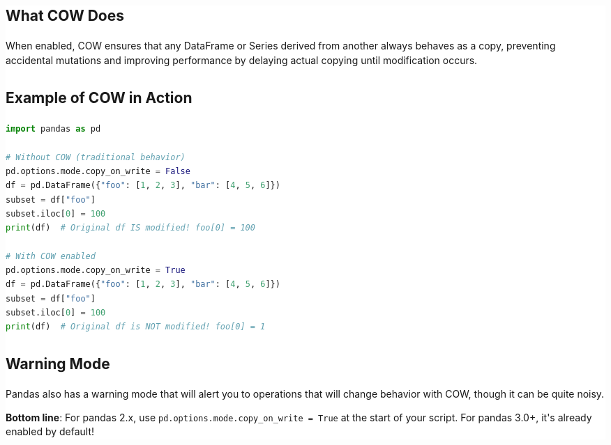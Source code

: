## What COW Does

When enabled, COW ensures that any DataFrame or Series derived from another always behaves as a copy, preventing accidental mutations and improving performance by delaying actual copying until modification occurs.

## Example of COW in Action

```python
import pandas as pd

# Without COW (traditional behavior)
pd.options.mode.copy_on_write = False
df = pd.DataFrame({"foo": [1, 2, 3], "bar": [4, 5, 6]})
subset = df["foo"]
subset.iloc[0] = 100
print(df)  # Original df IS modified! foo[0] = 100

# With COW enabled
pd.options.mode.copy_on_write = True
df = pd.DataFrame({"foo": [1, 2, 3], "bar": [4, 5, 6]})
subset = df["foo"]
subset.iloc[0] = 100
print(df)  # Original df is NOT modified! foo[0] = 1
```

## Warning Mode
Pandas also has a warning mode that will alert you to operations that will change behavior with COW, though it can be quite noisy.

**Bottom line**: For pandas 2.x, use `pd.options.mode.copy_on_write = True` at the start of your script. For pandas 3.0+, it's already enabled by default!
